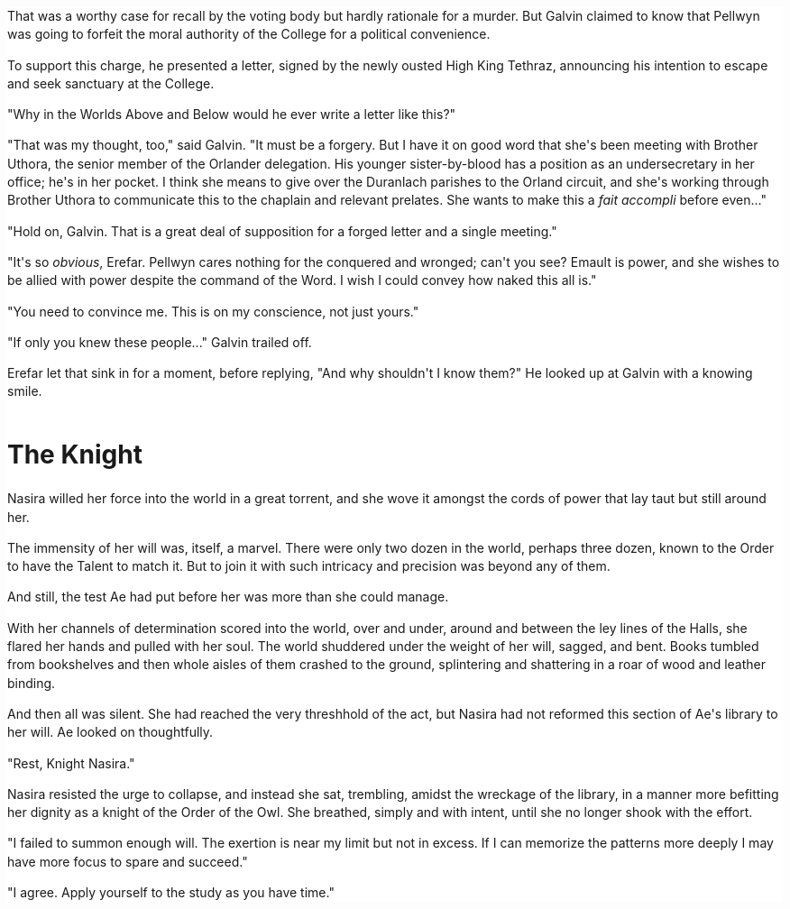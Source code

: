 That was a worthy case for recall by the voting body but hardly rationale for a murder. But Galvin claimed to know that Pellwyn was going to forfeit the moral authority of the College for a political convenience.

To support this charge, he presented a letter, signed by the newly ousted High King Tethraz, announcing his intention to escape and seek sanctuary at the College.

"Why in the Worlds Above and Below would he ever write a letter like this?"

"That was my thought, too," said Galvin. "It must be a forgery. But I have it on good word that she's been meeting with Brother Uthora, the senior member of the Orlander delegation. His younger sister-by-blood has a position as an undersecretary in her office; he's in her pocket. I think she means to give over the Duranlach parishes to the Orland circuit, and she's working through Brother Uthora to communicate this to the chaplain and relevant prelates. She wants to make this a _fait accompli_ before even..."

"Hold on, Galvin. That is a great deal of supposition for a forged letter and a single meeting."

"It's so _obvious_, Erefar. Pellwyn cares nothing for the conquered and wronged; can't you see? Emault is power, and she wishes to be allied with power despite the command of the Word. I wish I could convey how naked this all is."

"You need to convince me. This is on my conscience, not just yours."

"If only you knew these people..." Galvin trailed off.

Erefar let that sink in for a moment, before replying, "And why shouldn't I know them?" He looked up at Galvin with a knowing smile.

# The Knight

Nasira willed her force into the world in a great torrent, and she wove it amongst the cords of power that lay taut but still around her.

The immensity of her will was, itself, a marvel. There were only two dozen in the world, perhaps three dozen, known to the Order to have the Talent to match it. But to join it with such intricacy and precision was beyond any of them.

And still, the test Ae had put before her was more than she could manage.

With her channels of determination scored into the world, over and under, around and between the ley lines of the Halls, she flared her hands and pulled with her soul. The world shuddered under the weight of her will, sagged, and bent. Books tumbled from bookshelves and then whole aisles of them crashed to the ground, splintering and shattering in a roar of wood and leather binding.

And then all was silent. She had reached the very threshhold of the act, but Nasira had not reformed this section of Ae's library to her will. Ae looked on thoughtfully.

"Rest, Knight Nasira."

Nasira resisted the urge to collapse, and instead she sat, trembling, amidst the wreckage of the library, in a manner more befitting her dignity as a knight of the Order of the Owl. She breathed, simply and with intent, until she no longer shook with the effort.

"I failed to summon enough will. The exertion is near my limit but not in excess. If I can memorize the patterns more deeply I may have more focus to spare and succeed."

"I agree. Apply yourself to the study as you have time."
